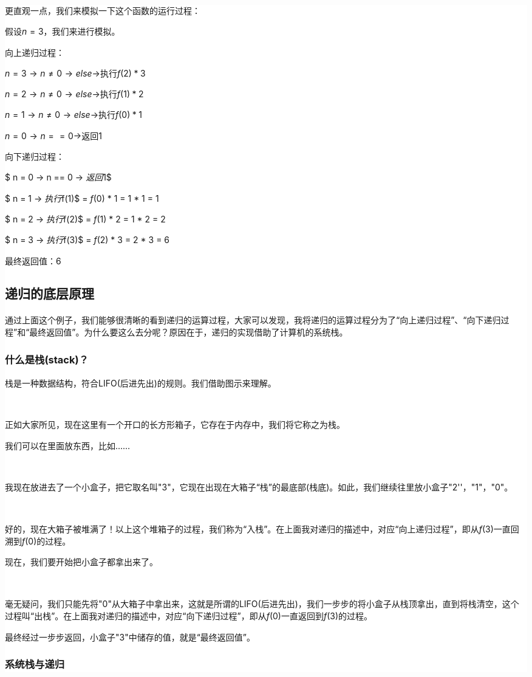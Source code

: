 更直观一点，我们来模拟一下这个函数的运行过程：

假设$n = 3$，我们来进行模拟。

向上递归过程：

$n = 3 → n ≠ 0 → else →$执行$f(2) * 3$

$n = 2 → n ≠ 0 → else →$执行$f(1) * 2$

$n = 1 → n ≠ 0 → else →$执行$f(0) * 1$

$n = 0 → n == 0 →$返回$1$

向下递归过程：

$ n = 0 → n == 0 → $返回$1$

$ n = 1 → $执行$f(1)$ $=$ $f(0)$ $*$ $1$ $=$ $1$ $*$ $1$ $=$ $1$

$ n = 2 → $执行$f(2)$ $=$ $f(1)$ $*$ $2$ $=$ $1$ $*$ $2$ $=$ $2$

$ n = 3 → $执行$f(3)$ $=$ $f(2)$ $*$ $3$ $=$ $2$ $*$ $3$ $=$ $6$

最终返回值：$6$

## 递归的底层原理

通过上面这个例子，我们能够很清晰的看到递归的运算过程，大家可以发现，我将递归的运算过程分为了“向上递归过程”、“向下递归过程”和“最终返回值”。为什么要这么去分呢？原因在于，递归的实现借助了计算机的系统栈。

### 什么是栈(stack)？

栈是一种数据结构，符合LIFO(后进先出)的规则。我们借助图示来理解。

<img src="https://raw.githubusercontent.com/BaichengDanny/blogimage/master/img/202311140112056.png" style="zoom:67%;" alt=""/>

正如大家所见，现在这里有一个开口的长方形箱子，它存在于内存中，我们将它称之为栈。

我们可以在里面放东西，比如……

<img src="https://raw.githubusercontent.com/BaichengDanny/blogimage/master/img/202311140112058.png" alt="" style="zoom: 67%;" />

我现在放进去了一个小盒子，把它取名叫"$3$"，它现在出现在大箱子“栈”的最底部(栈底)。如此，我们继续往里放小盒子"$2$''，"$1$"，"$0$"。

<img src="https://raw.githubusercontent.com/BaichengDanny/blogimage/master/img/202311140112059.png" alt="" style="zoom:67%;" />

好的，现在大箱子被堆满了！以上这个堆箱子的过程，我们称为“入栈”。在上面我对递归的描述中，对应“向上递归过程”，即从$f(3)$一直回溯到$f(0)$的过程。

现在，我们要开始把小盒子都拿出来了。

<img src="https://raw.githubusercontent.com/BaichengDanny/blogimage/master/img/202311140112060.png" alt="" style="zoom:67%;" />

毫无疑问，我们只能先将"$0$"从大箱子中拿出来，这就是所谓的LIFO(后进先出)，我们一步步的将小盒子从栈顶拿出，直到将栈清空，这个过程叫“出栈”。在上面我对递归的描述中，对应“向下递归过程”，即从$f(0)$一直返回到$f(3)$的过程。

最终经过一步步返回，小盒子"$3$"中储存的值，就是“最终返回值”。

### 系统栈与递归
